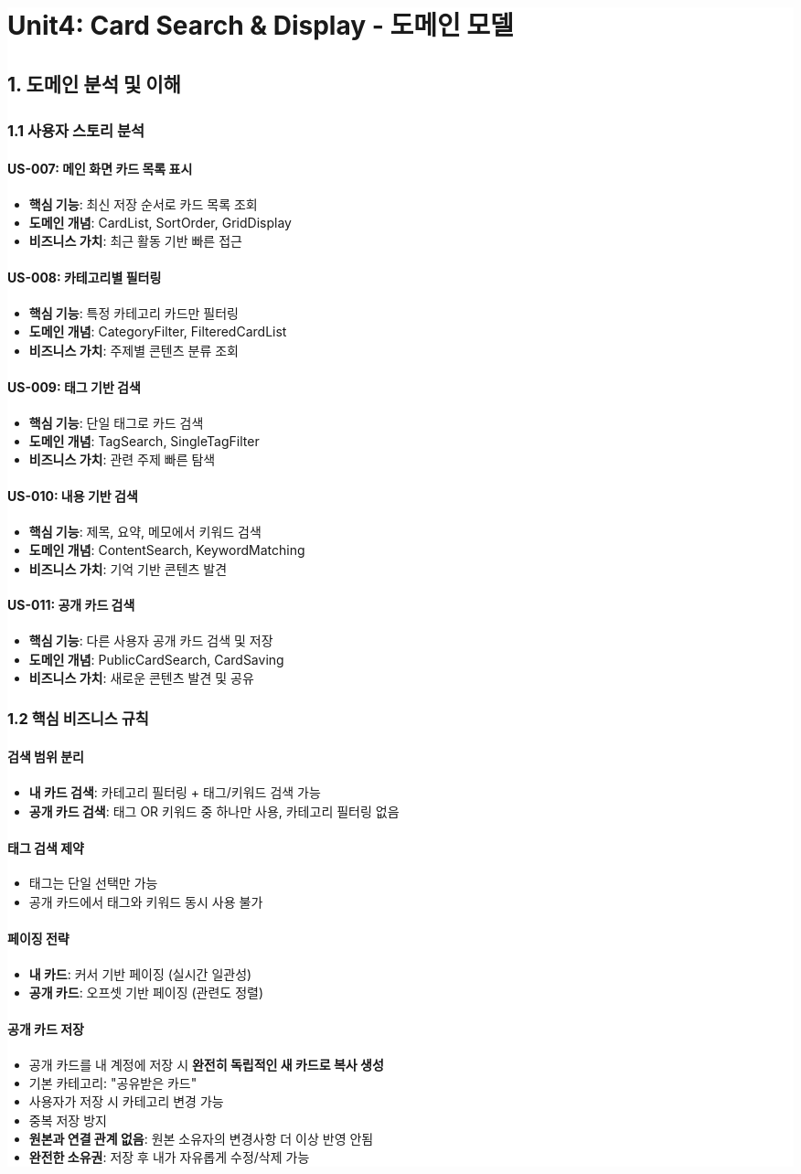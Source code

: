 # Unit4: Card Search & Display - 도메인 모델

## 1. 도메인 분석 및 이해

### 1.1 사용자 스토리 분석

#### US-007: 메인 화면 카드 목록 표시
- **핵심 기능**: 최신 저장 순서로 카드 목록 조회
- **도메인 개념**: CardList, SortOrder, GridDisplay
- **비즈니스 가치**: 최근 활동 기반 빠른 접근

#### US-008: 카테고리별 필터링
- **핵심 기능**: 특정 카테고리 카드만 필터링
- **도메인 개념**: CategoryFilter, FilteredCardList
- **비즈니스 가치**: 주제별 콘텐츠 분류 조회

#### US-009: 태그 기반 검색
- **핵심 기능**: 단일 태그로 카드 검색
- **도메인 개념**: TagSearch, SingleTagFilter
- **비즈니스 가치**: 관련 주제 빠른 탐색

#### US-010: 내용 기반 검색
- **핵심 기능**: 제목, 요약, 메모에서 키워드 검색
- **도메인 개념**: ContentSearch, KeywordMatching
- **비즈니스 가치**: 기억 기반 콘텐츠 발견

#### US-011: 공개 카드 검색
- **핵심 기능**: 다른 사용자 공개 카드 검색 및 저장
- **도메인 개념**: PublicCardSearch, CardSaving
- **비즈니스 가치**: 새로운 콘텐츠 발견 및 공유

### 1.2 핵심 비즈니스 규칙

#### 검색 범위 분리
- **내 카드 검색**: 카테고리 필터링 + 태그/키워드 검색 가능
- **공개 카드 검색**: 태그 OR 키워드 중 하나만 사용, 카테고리 필터링 없음

#### 태그 검색 제약
- 태그는 단일 선택만 가능
- 공개 카드에서 태그와 키워드 동시 사용 불가

#### 페이징 전략
- **내 카드**: 커서 기반 페이징 (실시간 일관성)
- **공개 카드**: 오프셋 기반 페이징 (관련도 정렬)

#### 공개 카드 저장
- 공개 카드를 내 계정에 저장 시 **완전히 독립적인 새 카드로 복사 생성**
- 기본 카테고리: "공유받은 카드"
- 사용자가 저장 시 카테고리 변경 가능
- 중복 저장 방지
- **원본과 연결 관계 없음**: 원본 소유자의 변경사항 더 이상 반영 안됨
- **완전한 소유권**: 저장 후 내가 자유롭게 수정/삭제 가능

